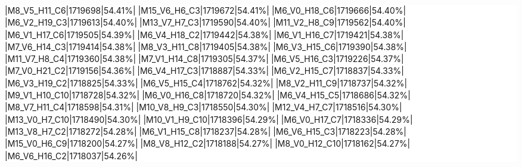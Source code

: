|M8_V5_H11_C6|1719698|54.41%|
|M15_V6_H6_C3|1719672|54.41%|
|M6_V0_H18_C6|1719666|54.40%|
|M6_V2_H19_C3|1719613|54.40%|
|M13_V7_H7_C3|1719590|54.40%|
|M11_V2_H8_C9|1719562|54.40%|
|M6_V1_H17_C6|1719505|54.39%|
|M6_V4_H18_C2|1719442|54.38%|
|M6_V1_H16_C7|1719421|54.38%|
|M7_V6_H14_C3|1719414|54.38%|
|M8_V3_H11_C8|1719405|54.38%|
|M6_V3_H15_C6|1719390|54.38%|
|M11_V7_H8_C4|1719360|54.38%|
|M7_V1_H14_C8|1719305|54.37%|
|M6_V5_H16_C3|1719226|54.37%|
|M7_V0_H21_C2|1719156|54.36%|
|M6_V4_H17_C3|1718887|54.33%|
|M6_V2_H15_C7|1718837|54.33%|
|M6_V3_H19_C2|1718825|54.33%|
|M6_V5_H15_C4|1718762|54.32%|
|M8_V2_H11_C9|1718737|54.32%|
|M9_V1_H10_C10|1718728|54.32%|
|M6_V0_H16_C8|1718720|54.32%|
|M6_V4_H15_C5|1718686|54.32%|
|M8_V7_H11_C4|1718598|54.31%|
|M10_V8_H9_C3|1718550|54.30%|
|M12_V4_H7_C7|1718516|54.30%|
|M13_V0_H7_C10|1718490|54.30%|
|M10_V1_H9_C10|1718396|54.29%|
|M6_V0_H17_C7|1718336|54.29%|
|M13_V8_H7_C2|1718272|54.28%|
|M6_V1_H15_C8|1718237|54.28%|
|M6_V6_H15_C3|1718223|54.28%|
|M15_V0_H6_C9|1718200|54.27%|
|M8_V8_H12_C2|1718188|54.27%|
|M8_V0_H12_C10|1718162|54.27%|
|M6_V6_H16_C2|1718037|54.26%|